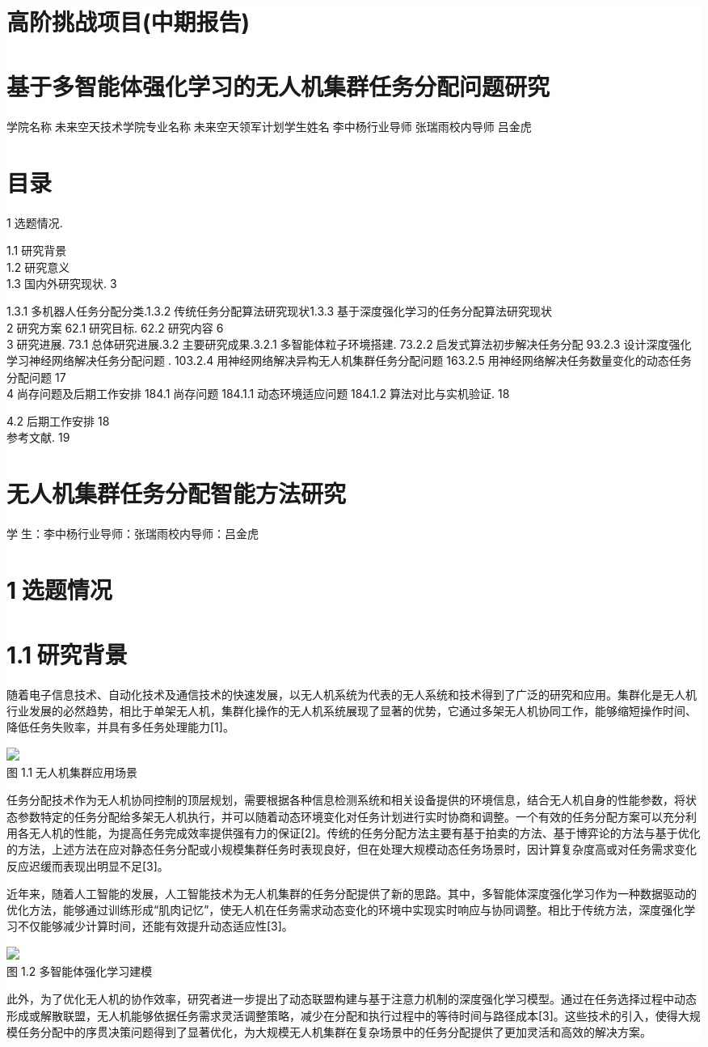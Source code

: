 # 高阶挑战项目(中期报告)  

# 基于多智能体强化学习的无人机集群任务分配问题研究  

学院名称 未来空天技术学院专业名称 未来空天领军计划学生姓名 李中杨行业导师 张瑞雨校内导师 吕金虎  

# 目录  

1 选题情况.  

1.1 研究背景  
1.2 研究意义  
1.3 国内外研究现状. 3  

1.3.1 多机器人任务分配分类.1.3.2 传统任务分配算法研究现状1.3.3 基于深度强化学习的任务分配算法研究现状  
2 研究方案 62.1 研究目标. 62.2 研究内容 6  
3 研究进展. 73.1 总体研究进展.3.2 主要研究成果.3.2.1 多智能体粒子环境搭建. 73.2.2 启发式算法初步解决任务分配 93.2.3 设计深度强化学习神经网络解决任务分配问题 . 103.2.4 用神经网络解决异构无人机集群任务分配问题 163.2.5 用神经网络解决任务数量变化的动态任务分配问题 17  
4 尚存问题及后期工作安排 184.1 尚存问题 184.1.1 动态环境适应问题 184.1.2 算法对比与实机验证. 18  

4.2 后期工作安排 18  
参考文献. 19  

# 无人机集群任务分配智能方法研究  

学 生：李中杨行业导师：张瑞雨校内导师：吕金虎  

# 1 选题情况  

# 1.1 研究背景  

随着电子信息技术、自动化技术及通信技术的快速发展，以无人机系统为代表的无人系统和技术得到了广泛的研究和应用。集群化是无人机行业发展的必然趋势，相比于单架无人机，集群化操作的无人机系统展现了显著的优势，它通过多架无人机协同工作，能够缩短操作时间、降低任务失败率，并具有多任务处理能力[1]。  

![](images/c7995d68457ed95ebc1a34ab1737ecbad38b92495e94c025882e2b2a37635cea.jpg)  
图 1.1 无人机集群应用场景  

任务分配技术作为无人机协同控制的顶层规划，需要根据各种信息检测系统和相关设备提供的环境信息，结合无人机自身的性能参数，将状态参数特定的任务分配给多架无人机执行，并可以随着动态环境变化对任务计划进行实时协商和调整。一个有效的任务分配方案可以充分利用各无人机的性能，为提高任务完成效率提供强有力的保证[2]。传统的任务分配方法主要有基于拍卖的方法、基于博弈论的方法与基于优化的方法，上述方法在应对静态任务分配或小规模集群任务时表现良好，但在处理大规模动态任务场景时，因计算复杂度高或对任务需求变化反应迟缓而表现出明显不足[3]。  

近年来，随着人工智能的发展，人工智能技术为无人机集群的任务分配提供了新的思路。其中，多智能体深度强化学习作为一种数据驱动的优化方法，能够通过训练形成“肌肉记忆”，使无人机在任务需求动态变化的环境中实现实时响应与协同调整。相比于传统方法，深度强化学习不仅能够减少计算时间，还能有效提升动态适应性[3]。  

![](images/9b74101190c8002cbc9ef566533dc761ec781e3097e0acdf563035b1d1645713.jpg)  
图 1.2 多智能体强化学习建模  

此外，为了优化无人机的协作效率，研究者进一步提出了动态联盟构建与基于注意力机制的深度强化学习模型。通过在任务选择过程中动态形成或解散联盟，无人机能够依据任务需求灵活调整策略，减少在分配和执行过程中的等待时间与路径成本[3]。这些技术的引入，使得大规模任务分配中的序贯决策问题得到了显著优化，为大规模无人机集群在复杂场景中的任务分配提供了更加灵活和高效的解决方案。  

